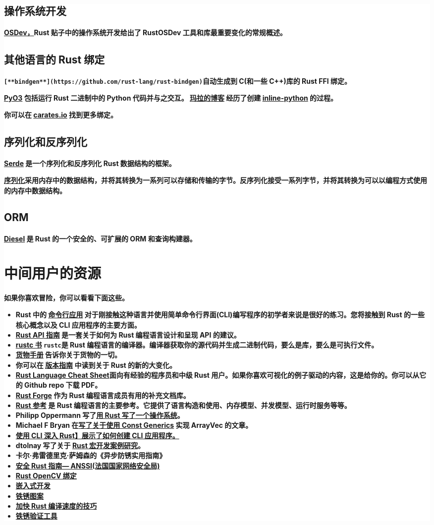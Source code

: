 ## ****操作系统开发****

****[**OSDev，**](https://rust-osdev.com/)Rust 贴子中的操作系统开发给出了 RustOSDev 工具和库最重要变化的常规概述。****

## ****其他语言的 Rust 绑定****

****`[**bindgen**](https://github.com/rust-lang/rust-bindgen)`自动生成到 C(和一些 C++)库的 Rust FFI 绑定。****

****[**PyO3**](https://pyo3.rs/v0.9.2/get_started.html) 包括运行 Rust 二进制中的 Python 代码并与之交互。
[**玛拉的博客**](https://blog.m-ou.se/writing-python-inside-rust-1/) 经历了创建 [inline-python](https://crates.io/crates/inline-python) 的过程。****

****你可以在 [**carates.io**](https://crates.io/keywords/bindings) 找到更多绑定。****

## ****序列化和反序列化****

****[**Serde**](https://serde.rs/) 是一个序列化和反序列化 Rust 数据结构的框架。****

****[序列化](https://medium.com/better-programming/serialization-and-deserialization-ba12fc3fbe23)采用内存中的数据结构，并将其转换为一系列可以存储和传输的字节。反序列化接受一系列字节，并将其转换为可以以编程方式使用的内存中数据结构。****

## ****ORM****

****[**Diesel**](http://diesel.rs/) 是 Rust 的一个安全的、可扩展的 ORM 和查询构建器。****

# ****中间用户的资源****

****如果你喜欢冒险，你可以看看下面这些。****

*   ****Rust 中的 [**命令行应用**](https://rust-cli.github.io/book/index.html) 对于刚接触这种语言并使用简单命令行界面(CLI)编写程序的初学者来说是很好的练习。您将接触到 Rust 的一些核心概念以及 CLI 应用程序的主要方面。****
*   ****[**Rust API 指南**](https://rust-lang.github.io/api-guidelines/) 是一套关于如何为 Rust 编程语言设计和呈现 API 的建议。****
*   ****[**rustc 书**](https://doc.rust-lang.org/rustc/index.html) `rustc`是 Rust 编程语言的编译器。编译器获取你的源代码并生成二进制代码，要么是库，要么是可执行文件。****
*   ****[**货物手册**](https://doc.rust-lang.org/cargo/index.html) 告诉你关于货物的一切。****
*   ****你可以在 [**版本指南**](https://doc.rust-lang.org/edition-guide/introduction.html) 中读到关于 Rust 的新的大变化。****
*   ****[**Rust Language Cheat Sheet**](https://cheats.rs/)面向有经验的程序员和中级 Rust 用户。如果你喜欢可视化的例子驱动的内容，这是给你的。你可以从它的 Github repo 下载 PDF。****
*   ****[**Rust Forge**](https://forge.rust-lang.org/index.html) 作为 Rust 编程语言成员有用的补充文档库。****
*   ****[**Rust 参考**](https://doc.rust-lang.org/reference/introduction.html) 是 Rust 编程语言的主要参考。它提供了语言构造和使用、内存模型、并发模型、运行时服务等等。****
*   ****Philipp Oppermann 写了[用 Rust 写了一个操作系统](https://os.phil-opp.com/)。****
*   ****Michael F Bryan 在[写了关于使用 Const Generics](http://adventures.michaelfbryan.com/posts/const-arrayvec/) 实现 ArrayVec 的文章。****
*   ****[使用 CLI 深入 Rust】展示了如何创建 CLI 应用程序。](https://kbknapp.dev/rust-cli/)****
*   ****dtolnay 写了关于 [Rust 宏开发案例研究](https://github.com/dtolnay/case-studies)。****
*   ****卡尔·弗雷德里克·萨姆森的《异步防锈实用指南》****
*   ****[安全 Rust 指南— ANSSI(法国国家网络安全局)](https://anssi-fr.github.io/rust-guide/)****
*   ****[Rust OpenCV 绑定](https://github.com/twistedfall/opencv-rust/)****
*   ****[嵌入式开发](https://github.com/rust-embedded/wg)****
*   ****[铁锈图案](https://github.com/rust-unofficial/patterns)****
*   ****[加快 Rust 编译速度的技巧](https://endler.dev/2020/rust-compile-times/)****
*   ****[铁锈验证工具](https://alastairreid.github.io/rust-verification-tools/)****
